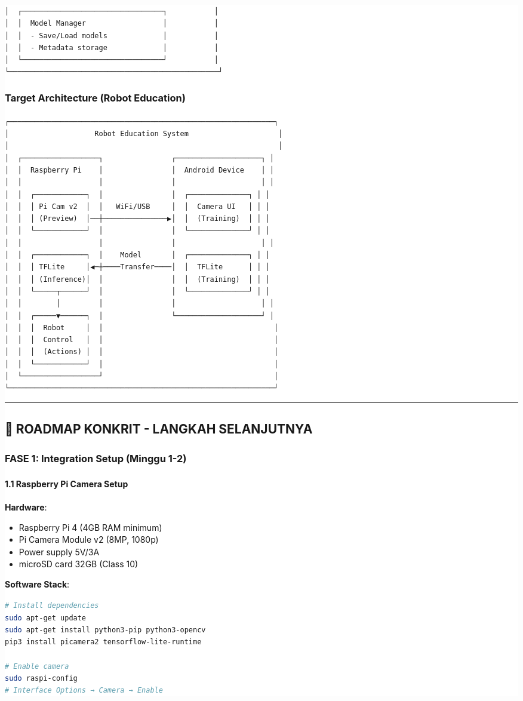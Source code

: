 ```
│  ┌─────────────────────────────────┐           │
│  │  Model Manager                  │           │
│  │  - Save/Load models             │           │
│  │  - Metadata storage             │           │
│  └─────────────────────────────────┘           │
└─────────────────────────────────────────────────┘
```

### Target Architecture (Robot Education)
```
┌──────────────────────────────────────────────────────────────┐
│                    Robot Education System                     │
│                                                               │
│  ┌──────────────────┐                ┌────────────────────┐ │
│  │  Raspberry Pi    │                │  Android Device    │ │
│  │                  │                │                    │ │
│  │  ┌────────────┐  │                │  ┌──────────────┐ │ │
│  │  │ Pi Cam v2  │  │   WiFi/USB     │  │  Camera UI   │ │ │
│  │  │ (Preview)  │──┼───────────────▶│  │  (Training)  │ │ │
│  │  └────────────┘  │                │  └──────────────┘ │ │
│  │                  │                │                    │ │
│  │  ┌────────────┐  │    Model       │  ┌──────────────┐ │ │
│  │  │ TFLite     │◀─┼────Transfer────│  │  TFLite      │ │ │
│  │  │ (Inference)│  │                │  │  (Training)  │ │ │
│  │  └─────┬──────┘  │                │  └──────────────┘ │ │
│  │        │         │                │                    │ │
│  │  ┌─────▼──────┐  │                └────────────────────┘ │
│  │  │  Robot     │  │                                        │
│  │  │  Control   │  │                                        │
│  │  │  (Actions) │  │                                        │
│  │  └────────────┘  │                                        │
│  └──────────────────┘                                        │
└──────────────────────────────────────────────────────────────┘
```

---

## 🚀 ROADMAP KONKRIT - LANGKAH SELANJUTNYA

### **FASE 1: Integration Setup (Minggu 1-2)**

#### 1.1 Raspberry Pi Camera Setup
**Hardware**:
- Raspberry Pi 4 (4GB RAM minimum)
- Pi Camera Module v2 (8MP, 1080p)
- Power supply 5V/3A
- microSD card 32GB (Class 10)

**Software Stack**:
```bash
# Install dependencies
sudo apt-get update
sudo apt-get install python3-pip python3-opencv
pip3 install picamera2 tensorflow-lite-runtime

# Enable camera
sudo raspi-config
# Interface Options → Camera → Enable
```
